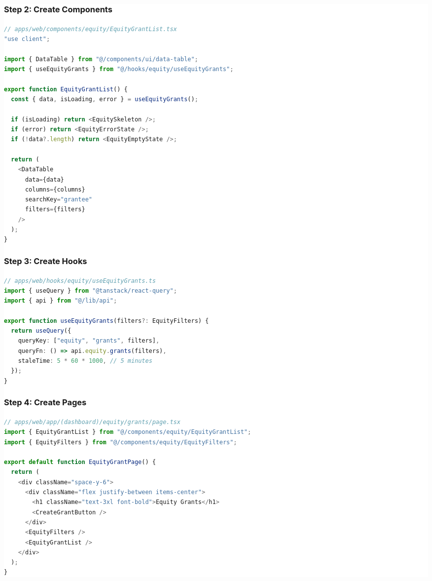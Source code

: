 ### Step 2: Create Components

```typescript
// apps/web/components/equity/EquityGrantList.tsx
"use client";

import { DataTable } from "@/components/ui/data-table";
import { useEquityGrants } from "@/hooks/equity/useEquityGrants";

export function EquityGrantList() {
  const { data, isLoading, error } = useEquityGrants();

  if (isLoading) return <EquitySkeleton />;
  if (error) return <EquityErrorState />;
  if (!data?.length) return <EquityEmptyState />;

  return (
    <DataTable
      data={data}
      columns={columns}
      searchKey="grantee"
      filters={filters}
    />
  );
}
```

### Step 3: Create Hooks

```typescript
// apps/web/hooks/equity/useEquityGrants.ts
import { useQuery } from "@tanstack/react-query";
import { api } from "@/lib/api";

export function useEquityGrants(filters?: EquityFilters) {
  return useQuery({
    queryKey: ["equity", "grants", filters],
    queryFn: () => api.equity.grants(filters),
    staleTime: 5 * 60 * 1000, // 5 minutes
  });
}
```

### Step 4: Create Pages

```typescript
// apps/web/app/(dashboard)/equity/grants/page.tsx
import { EquityGrantList } from "@/components/equity/EquityGrantList";
import { EquityFilters } from "@/components/equity/EquityFilters";

export default function EquityGrantPage() {
  return (
    <div className="space-y-6">
      <div className="flex justify-between items-center">
        <h1 className="text-3xl font-bold">Equity Grants</h1>
        <CreateGrantButton />
      </div>
      <EquityFilters />
      <EquityGrantList />
    </div>
  );
}
```
